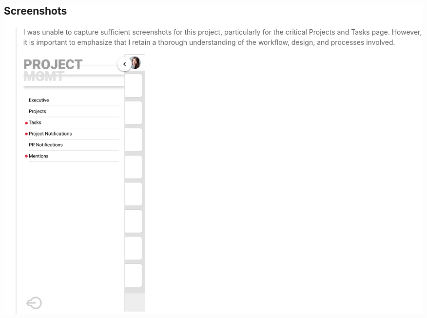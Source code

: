 

## Screenshots

> I was unable to capture sufficient screenshots for this project, particularly for the critical Projects and Tasks page. However, it is important to emphasize that I retain a thorough understanding of the workflow, design, and processes involved.
>
><img src="projectmgmt/1.png" width="250em" padding="50px"> &nbsp;